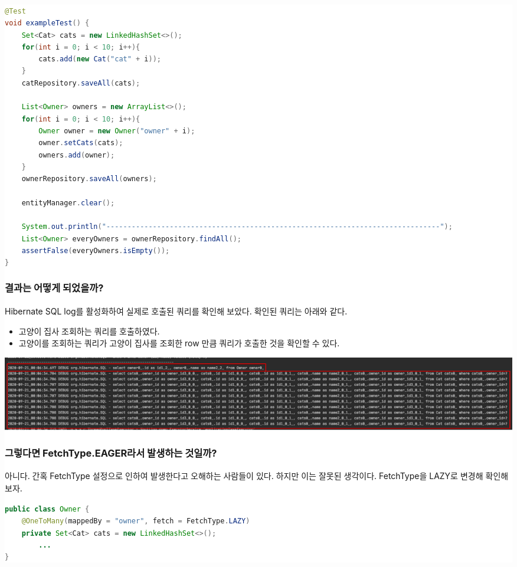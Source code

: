 ```java
@Test
void exampleTest() {
    Set<Cat> cats = new LinkedHashSet<>();
    for(int i = 0; i < 10; i++){
        cats.add(new Cat("cat" + i));
    }
    catRepository.saveAll(cats);

    List<Owner> owners = new ArrayList<>();
    for(int i = 0; i < 10; i++){
        Owner owner = new Owner("owner" + i);
        owner.setCats(cats);
        owners.add(owner);
    }
    ownerRepository.saveAll(owners);

    entityManager.clear();

    System.out.println("-------------------------------------------------------------------------------");
    List<Owner> everyOwners = ownerRepository.findAll();
    assertFalse(everyOwners.isEmpty());
}
```

### 결과는 어떻게 되었을까?

Hibernate SQL log를 활성화하여 실제로 호출된 쿼리를 확인해 보았다. 확인된 쿼리는 아래와 같다.

* 고양이 집사 조회하는 쿼리를 호출하였다.
* 고양이를 조회하는 쿼리가 고양이 집사를 조회한 row 만큼 쿼리가 호출한 것을 확인할 수 있다.

![](<../.gitbook/assets/image (40).png>)

### 그렇다면 FetchType.EAGER라서 발생하는 것일까?

아니다. 간혹 FetchType 설정으로 인하여 발생한다고 오해하는 사람들이 있다. 하지만 이는 잘못된 생각이다. FetchType을 LAZY로 변경해 확인해보자.

```java
public class Owner {
    @OneToMany(mappedBy = "owner", fetch = FetchType.LAZY)
    private Set<Cat> cats = new LinkedHashSet<>();
		...
}
```
